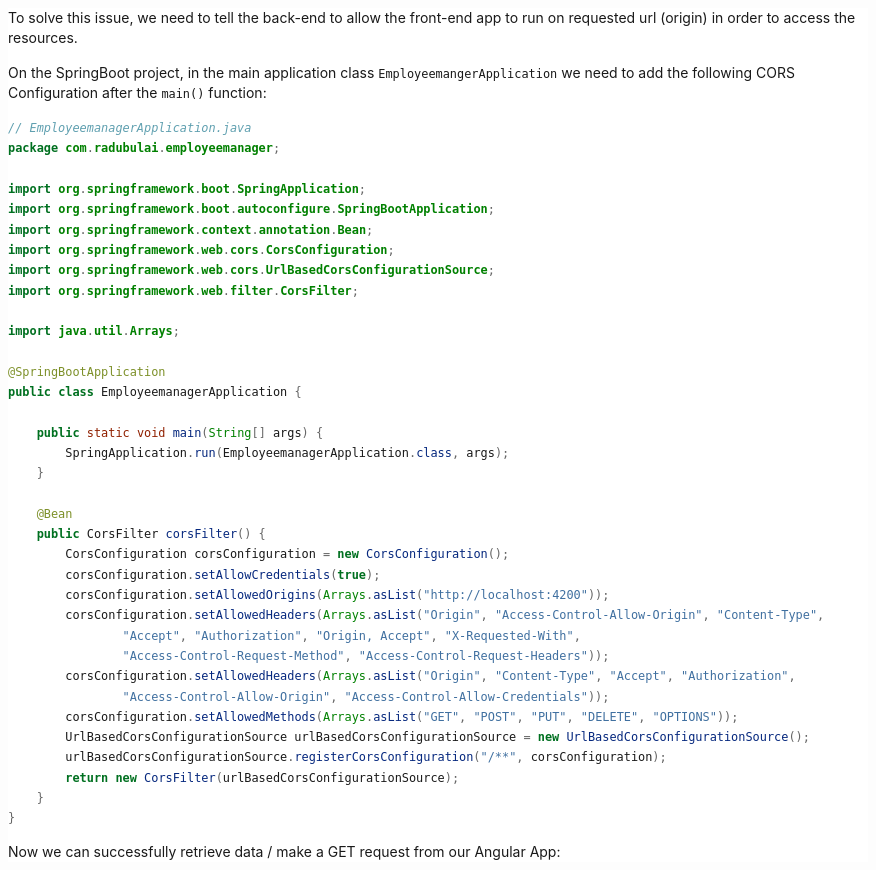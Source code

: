 To solve this issue, we need to tell the back-end to allow the front-end app to run on requested url (origin) in order to access the resources.

On the SpringBoot project, in the main application class `EmployeemangerApplication` we need to add the following CORS Configuration after the `main()` function:

```java
// EmployeemanagerApplication.java
package com.radubulai.employeemanager;

import org.springframework.boot.SpringApplication;
import org.springframework.boot.autoconfigure.SpringBootApplication;
import org.springframework.context.annotation.Bean;
import org.springframework.web.cors.CorsConfiguration;
import org.springframework.web.cors.UrlBasedCorsConfigurationSource;
import org.springframework.web.filter.CorsFilter;

import java.util.Arrays;

@SpringBootApplication
public class EmployeemanagerApplication {

    public static void main(String[] args) {
        SpringApplication.run(EmployeemanagerApplication.class, args);
    }

    @Bean
    public CorsFilter corsFilter() {
        CorsConfiguration corsConfiguration = new CorsConfiguration();
        corsConfiguration.setAllowCredentials(true);
        corsConfiguration.setAllowedOrigins(Arrays.asList("http://localhost:4200"));
        corsConfiguration.setAllowedHeaders(Arrays.asList("Origin", "Access-Control-Allow-Origin", "Content-Type",
                "Accept", "Authorization", "Origin, Accept", "X-Requested-With",
                "Access-Control-Request-Method", "Access-Control-Request-Headers"));
        corsConfiguration.setAllowedHeaders(Arrays.asList("Origin", "Content-Type", "Accept", "Authorization",
                "Access-Control-Allow-Origin", "Access-Control-Allow-Credentials"));
        corsConfiguration.setAllowedMethods(Arrays.asList("GET", "POST", "PUT", "DELETE", "OPTIONS"));
        UrlBasedCorsConfigurationSource urlBasedCorsConfigurationSource = new UrlBasedCorsConfigurationSource();
        urlBasedCorsConfigurationSource.registerCorsConfiguration("/**", corsConfiguration);
        return new CorsFilter(urlBasedCorsConfigurationSource);
    }
}
```

Now we can successfully retrieve data / make a GET request from our Angular App:
